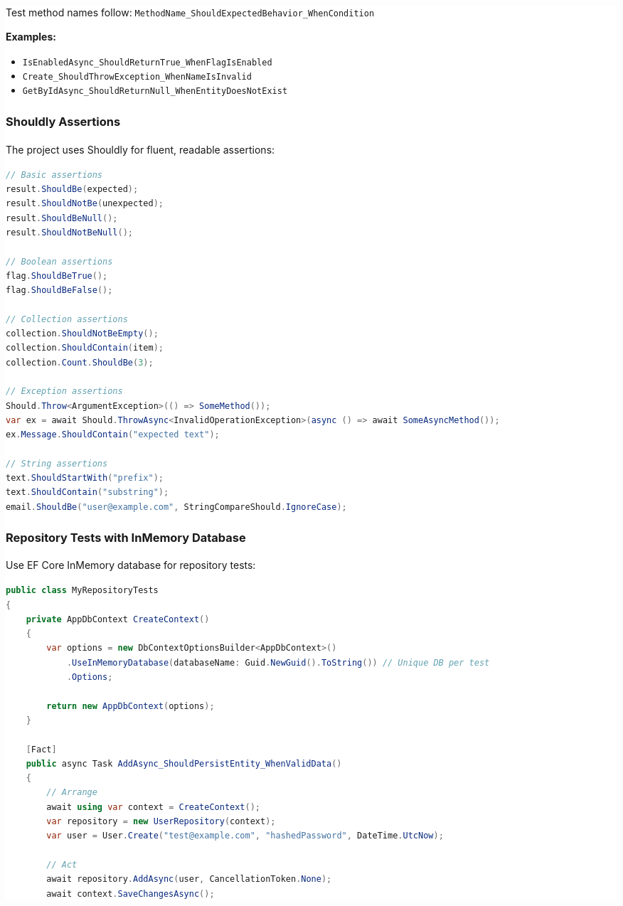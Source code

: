 Test method names follow: `MethodName_ShouldExpectedBehavior_WhenCondition`

**Examples:**
- `IsEnabledAsync_ShouldReturnTrue_WhenFlagIsEnabled`
- `Create_ShouldThrowException_WhenNameIsInvalid`
- `GetByIdAsync_ShouldReturnNull_WhenEntityDoesNotExist`

### Shouldly Assertions

The project uses Shouldly for fluent, readable assertions:

```csharp
// Basic assertions
result.ShouldBe(expected);
result.ShouldNotBe(unexpected);
result.ShouldBeNull();
result.ShouldNotBeNull();

// Boolean assertions
flag.ShouldBeTrue();
flag.ShouldBeFalse();

// Collection assertions
collection.ShouldNotBeEmpty();
collection.ShouldContain(item);
collection.Count.ShouldBe(3);

// Exception assertions
Should.Throw<ArgumentException>(() => SomeMethod());
var ex = await Should.ThrowAsync<InvalidOperationException>(async () => await SomeAsyncMethod());
ex.Message.ShouldContain("expected text");

// String assertions
text.ShouldStartWith("prefix");
text.ShouldContain("substring");
email.ShouldBe("user@example.com", StringCompareShould.IgnoreCase);
```

### Repository Tests with InMemory Database

Use EF Core InMemory database for repository tests:

```csharp
public class MyRepositoryTests
{
    private AppDbContext CreateContext()
    {
        var options = new DbContextOptionsBuilder<AppDbContext>()
            .UseInMemoryDatabase(databaseName: Guid.NewGuid().ToString()) // Unique DB per test
            .Options;

        return new AppDbContext(options);
    }

    [Fact]
    public async Task AddAsync_ShouldPersistEntity_WhenValidData()
    {
        // Arrange
        await using var context = CreateContext();
        var repository = new UserRepository(context);
        var user = User.Create("test@example.com", "hashedPassword", DateTime.UtcNow);

        // Act
        await repository.AddAsync(user, CancellationToken.None);
        await context.SaveChangesAsync();

```